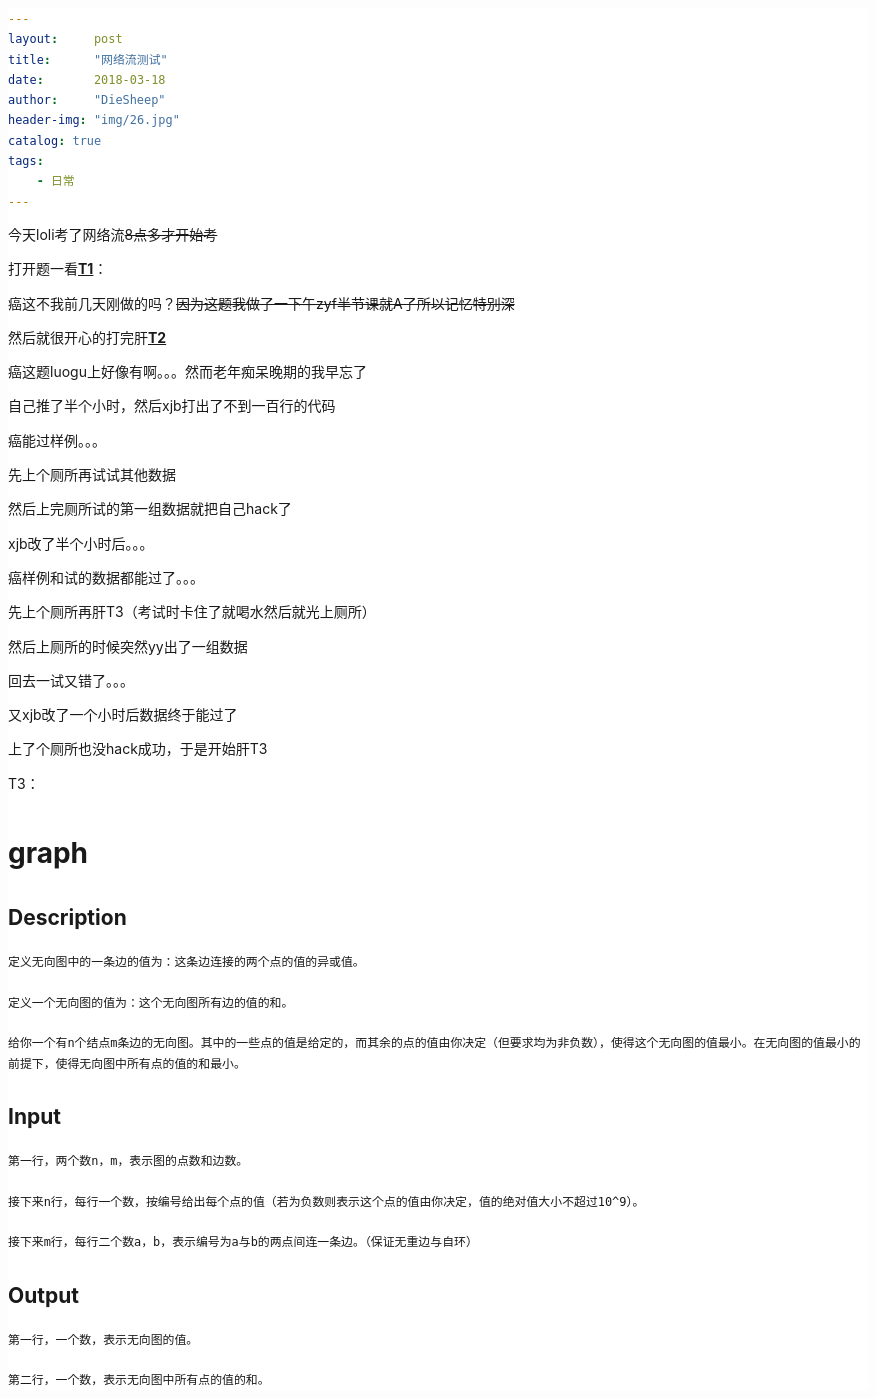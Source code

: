 ```yaml
---
layout:     post
title:      "网络流测试"
date:       2018-03-18
author:     "DieSheep"
header-img: "img/26.jpg"
catalog: true
tags:
    - 日常
---
```

今天loli考了网络流~~8点多才开始考~~

打开题一看<strong>[T1](https://www.luogu.org/problemnew/show/P3358)</strong>：

癌这不我前几天刚做的吗？~~因为这题我做了一下午zyf半节课就A了所以记忆特别深~~

然后就很开心的打完肝<strong>[T2](https://www.luogu.org/problemnew/show/P2766)</strong>

癌这题luogu上好像有啊。。。然而老年痴呆晚期的我早忘了

自己推了半个小时，然后xjb打出了不到一百行的代码

癌能过样例。。。

先上个厕所再试试其他数据

然后上完厕所试的第一组数据就把自己hack了

xjb改了半个小时后。。。

癌样例和试的数据都能过了。。。

先上个厕所再肝T3（考试时卡住了就喝水然后就光上厕所）

然后上厕所的时候突然yy出了一组数据

回去一试又错了。。。

又xjb改了一个小时后数据终于能过了

上了个厕所也没hack成功，于是开始肝T3

T3：
# graph
## Description
```
定义无向图中的一条边的值为：这条边连接的两个点的值的异或值。

定义一个无向图的值为：这个无向图所有边的值的和。

给你一个有n个结点m条边的无向图。其中的一些点的值是给定的，而其余的点的值由你决定（但要求均为非负数），使得这个无向图的值最小。在无向图的值最小的前提下，使得无向图中所有点的值的和最小。 
```
## Input
```
第一行，两个数n，m，表示图的点数和边数。

接下来n行，每行一个数，按编号给出每个点的值（若为负数则表示这个点的值由你决定，值的绝对值大小不超过10^9）。

接下来m行，每行二个数a，b，表示编号为a与b的两点间连一条边。（保证无重边与自环）
```
## Output
```
第一行，一个数，表示无向图的值。

第二行，一个数，表示无向图中所有点的值的和。
```